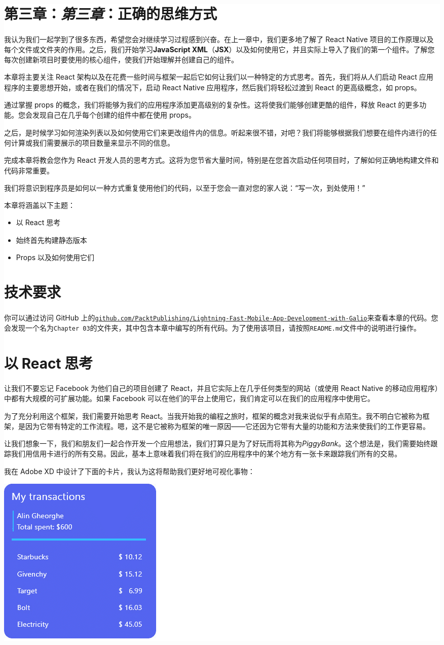# 第三章：*第三章*：正确的思维方式

我认为我们一起学到了很多东西，希望您会对继续学习过程感到兴奋。在上一章中，我们更多地了解了 React Native 项目的工作原理以及每个文件或文件夹的作用。之后，我们开始学习**JavaScript XML**（**JSX**）以及如何使用它，并且实际上导入了我们的第一个组件。了解您每次创建新项目时要使用的核心组件，使我们开始理解并创建自己的组件。

本章将主要关注 React 架构以及在花费一些时间与框架一起后它如何让我们以一种特定的方式思考。首先，我们将从人们启动 React 应用程序的主要思想开始，或者在我们的情况下，启动 React Native 应用程序，然后我们将轻松过渡到 React 的更高级概念，如 props。

通过掌握 props 的概念，我们将能够为我们的应用程序添加更高级别的复杂性。这将使我们能够创建更酷的组件，释放 React 的更多功能。您会发现自己在几乎每个创建的组件中都在使用 props。

之后，是时候学习如何渲染列表以及如何使用它们来更改组件内的信息。听起来很不错，对吧？我们将能够根据我们想要在组件内进行的任何计算或我们需要展示的项目数量来显示不同的信息。

完成本章将教会您作为 React 开发人员的思考方式。这将为您节省大量时间，特别是在您首次启动任何项目时，了解如何正确地构建文件和代码非常重要。

我们将意识到程序员是如何以一种方式重复使用他们的代码，以至于您会一直对您的家人说：“写一次，到处使用！”

本章将涵盖以下主题：

+   以 React 思考

+   始终首先构建静态版本

+   Props 以及如何使用它们

# 技术要求

你可以通过访问 GitHub 上的[`github.com/PacktPublishing/Lightning-Fast-Mobile-App-Development-with-Galio`](https://github.com/PacktPublishing/Lightning-Fast-Mobile-App-Development-with-Galio)来查看本章的代码。您会发现一个名为`Chapter 03`的文件夹，其中包含本章中编写的所有代码。为了使用该项目，请按照`README.md`文件中的说明进行操作。

# 以 React 思考

让我们不要忘记 Facebook 为他们自己的项目创建了 React，并且它实际上在几乎任何类型的网站（或使用 React Native 的移动应用程序）中都有大规模的可扩展功能。如果 Facebook 可以在他们的平台上使用它，我们肯定可以在我们的应用程序中使用它。

为了充分利用这个框架，我们需要开始思考 React。当我开始我的编程之旅时，框架的概念对我来说似乎有点陌生。我不明白它被称为框架，是因为它带有特定的工作流程。嗯，这不是它被称为框架的唯一原因——它还因为它带有大量的功能和方法来使我们的工作更容易。

让我们想象一下，我们和朋友们一起合作开发一个应用想法，我们打算只是为了好玩而将其称为*PiggyBank*。这个想法是，我们需要始终跟踪我们用信用卡进行的所有交易。因此，基本上意味着我们将在我们的应用程序中的某个地方有一张卡来跟踪我们所有的交易。

我在 Adobe XD 中设计了下面的卡片，我认为这将帮助我们更好地可视化事物：

![图 3.1 - 显示我们交易的卡组件](img/Figure_3.01_B17074.jpg)
